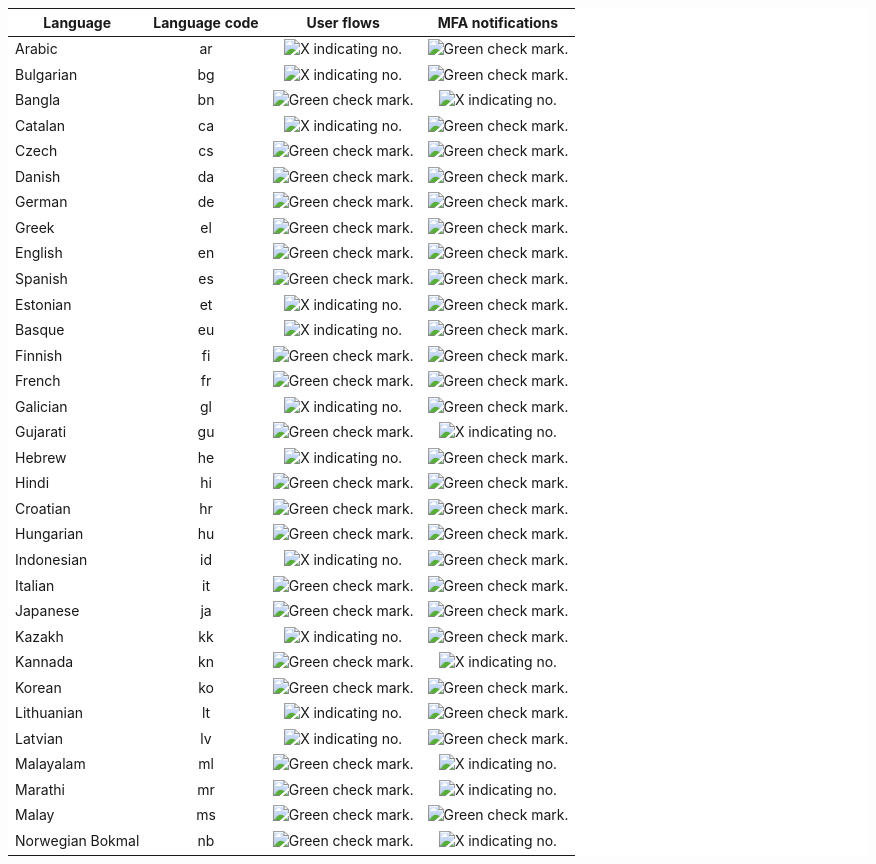 | Language              | Language code | User flows         | MFA notifications  |
|-----------------------| :-----------: | :----------------: | :----------------: |
| Arabic                | ar            | ![X indicating no.](./media/user-flow-customize-language/no.png) | ![Green check mark.](./media/user-flow-customize-language/yes.png) |
| Bulgarian             | bg            | ![X indicating no.](./media/user-flow-customize-language/no.png) | ![Green check mark.](./media/user-flow-customize-language/yes.png) |
| Bangla                | bn            | ![Green check mark.](./media/user-flow-customize-language/yes.png) | ![X indicating no.](./media/user-flow-customize-language/no.png) |
| Catalan               | ca            | ![X indicating no.](./media/user-flow-customize-language/no.png) | ![Green check mark.](./media/user-flow-customize-language/yes.png) |
| Czech                 | cs            | ![Green check mark.](./media/user-flow-customize-language/yes.png) | ![Green check mark.](./media/user-flow-customize-language/yes.png) |
| Danish                | da            | ![Green check mark.](./media/user-flow-customize-language/yes.png) | ![Green check mark.](./media/user-flow-customize-language/yes.png) |
| German                | de            | ![Green check mark.](./media/user-flow-customize-language/yes.png) | ![Green check mark.](./media/user-flow-customize-language/yes.png) |
| Greek                 | el            | ![Green check mark.](./media/user-flow-customize-language/yes.png) | ![Green check mark.](./media/user-flow-customize-language/yes.png) |
| English               | en            | ![Green check mark.](./media/user-flow-customize-language/yes.png) | ![Green check mark.](./media/user-flow-customize-language/yes.png) |
| Spanish               | es            | ![Green check mark.](./media/user-flow-customize-language/yes.png) | ![Green check mark.](./media/user-flow-customize-language/yes.png) |
| Estonian              | et            | ![X indicating no.](./media/user-flow-customize-language/no.png) | ![Green check mark.](./media/user-flow-customize-language/yes.png) |
| Basque                | eu            | ![X indicating no.](./media/user-flow-customize-language/no.png) | ![Green check mark.](./media/user-flow-customize-language/yes.png) |
| Finnish               | fi            | ![Green check mark.](./media/user-flow-customize-language/yes.png) | ![Green check mark.](./media/user-flow-customize-language/yes.png) |
| French                | fr            | ![Green check mark.](./media/user-flow-customize-language/yes.png) | ![Green check mark.](./media/user-flow-customize-language/yes.png) |
| Galician              | gl            | ![X indicating no.](./media/user-flow-customize-language/no.png) | ![Green check mark.](./media/user-flow-customize-language/yes.png) |
| Gujarati              | gu            | ![Green check mark.](./media/user-flow-customize-language/yes.png) | ![X indicating no.](./media/user-flow-customize-language/no.png) |
| Hebrew                | he            | ![X indicating no.](./media/user-flow-customize-language/no.png) | ![Green check mark.](./media/user-flow-customize-language/yes.png) |
| Hindi                 | hi            | ![Green check mark.](./media/user-flow-customize-language/yes.png) | ![Green check mark.](./media/user-flow-customize-language/yes.png) |
| Croatian              | hr            | ![Green check mark.](./media/user-flow-customize-language/yes.png) | ![Green check mark.](./media/user-flow-customize-language/yes.png) |
| Hungarian             | hu            | ![Green check mark.](./media/user-flow-customize-language/yes.png) | ![Green check mark.](./media/user-flow-customize-language/yes.png) |
| Indonesian            | id            | ![X indicating no.](./media/user-flow-customize-language/no.png) | ![Green check mark.](./media/user-flow-customize-language/yes.png) |
| Italian               | it            | ![Green check mark.](./media/user-flow-customize-language/yes.png) | ![Green check mark.](./media/user-flow-customize-language/yes.png) |
| Japanese              | ja            | ![Green check mark.](./media/user-flow-customize-language/yes.png) | ![Green check mark.](./media/user-flow-customize-language/yes.png) |
| Kazakh                | kk            | ![X indicating no.](./media/user-flow-customize-language/no.png) | ![Green check mark.](./media/user-flow-customize-language/yes.png) |
| Kannada               | kn            | ![Green check mark.](./media/user-flow-customize-language/yes.png) | ![X indicating no.](./media/user-flow-customize-language/no.png) |
| Korean                | ko            | ![Green check mark.](./media/user-flow-customize-language/yes.png) | ![Green check mark.](./media/user-flow-customize-language/yes.png) |
| Lithuanian            | lt            | ![X indicating no.](./media/user-flow-customize-language/no.png) | ![Green check mark.](./media/user-flow-customize-language/yes.png) |
| Latvian               | lv            | ![X indicating no.](./media/user-flow-customize-language/no.png) | ![Green check mark.](./media/user-flow-customize-language/yes.png) |
| Malayalam             | ml            | ![Green check mark.](./media/user-flow-customize-language/yes.png) | ![X indicating no.](./media/user-flow-customize-language/no.png) |
| Marathi               | mr            | ![Green check mark.](./media/user-flow-customize-language/yes.png) | ![X indicating no.](./media/user-flow-customize-language/no.png) |
| Malay                 | ms            | ![Green check mark.](./media/user-flow-customize-language/yes.png) | ![Green check mark.](./media/user-flow-customize-language/yes.png) |
| Norwegian Bokmal      | nb            | ![Green check mark.](./media/user-flow-customize-language/yes.png) | ![X indicating no.](./media/user-flow-customize-language/no.png) |